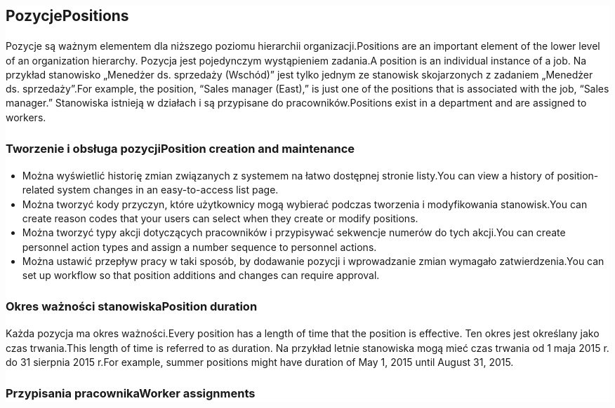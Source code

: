 <a name="positions"></a><span data-ttu-id="cc6bf-177">Pozycje</span><span class="sxs-lookup"><span data-stu-id="cc6bf-177">Positions</span></span>
----------

<span data-ttu-id="cc6bf-178">Pozycje są ważnym elementem dla niższego poziomu hierarchii organizacji.</span><span class="sxs-lookup"><span data-stu-id="cc6bf-178">Positions are an important element of the lower level of an organization hierarchy.</span></span> <span data-ttu-id="cc6bf-179">Pozycja jest pojedynczym wystąpieniem zadania.</span><span class="sxs-lookup"><span data-stu-id="cc6bf-179">A position is an individual instance of a job.</span></span> <span data-ttu-id="cc6bf-180">Na przykład stanowisko „Menedżer ds. sprzedaży (Wschód)” jest tylko jednym ze stanowisk skojarzonych z zadaniem „Menedżer ds. sprzedaży”.</span><span class="sxs-lookup"><span data-stu-id="cc6bf-180">For example, the position, “Sales manager (East),” is just one of the positions that is associated with the job, “Sales manager.”</span></span> <span data-ttu-id="cc6bf-181">Stanowiska istnieją w działach i są przypisane do pracowników.</span><span class="sxs-lookup"><span data-stu-id="cc6bf-181">Positions exist in a department and are assigned to workers.</span></span>
### <a name="position-creation-and-maintenance"></a><span data-ttu-id="cc6bf-182">Tworzenie i obsługa pozycji</span><span class="sxs-lookup"><span data-stu-id="cc6bf-182">Position creation and maintenance</span></span>

-   <span data-ttu-id="cc6bf-183">Można wyświetlić historię zmian związanych z systemem na łatwo dostępnej stronie listy.</span><span class="sxs-lookup"><span data-stu-id="cc6bf-183">You can view a history of position-related system changes in an easy-to-access list page.</span></span>
-   <span data-ttu-id="cc6bf-184">Można tworzyć kody przyczyn, które użytkownicy mogą wybierać podczas tworzenia i modyfikowania stanowisk.</span><span class="sxs-lookup"><span data-stu-id="cc6bf-184">You can create reason codes that your users can select when they create or modify positions.</span></span>
-   <span data-ttu-id="cc6bf-185">Można tworzyć typy akcji dotyczących pracowników i przypisywać sekwencje numerów do tych akcji.</span><span class="sxs-lookup"><span data-stu-id="cc6bf-185">You can create personnel action types and assign a number sequence to personnel actions.</span></span>
-   <span data-ttu-id="cc6bf-186">Można ustawić przepływ pracy w taki sposób, by dodawanie pozycji i wprowadzanie zmian wymagało zatwierdzenia.</span><span class="sxs-lookup"><span data-stu-id="cc6bf-186">You can set up workflow so that position additions and changes can require approval.</span></span>

### <a name="position-duration"></a><span data-ttu-id="cc6bf-187">Okres ważności stanowiska</span><span class="sxs-lookup"><span data-stu-id="cc6bf-187">Position duration</span></span>

<span data-ttu-id="cc6bf-188">Każda pozycja ma okres ważności.</span><span class="sxs-lookup"><span data-stu-id="cc6bf-188">Every position has a length of time that the position is effective.</span></span> <span data-ttu-id="cc6bf-189">Ten okres jest określany jako czas trwania.</span><span class="sxs-lookup"><span data-stu-id="cc6bf-189">This length of time is referred to as duration.</span></span> <span data-ttu-id="cc6bf-190">Na przykład letnie stanowiska mogą mieć czas trwania od 1 maja 2015 r. do 31 sierpnia 2015 r.</span><span class="sxs-lookup"><span data-stu-id="cc6bf-190">For example, summer positions might have duration of May 1, 2015 until August 31, 2015.</span></span>

### <a name="worker-assignments"></a><span data-ttu-id="cc6bf-191">Przypisania pracownika</span><span class="sxs-lookup"><span data-stu-id="cc6bf-191">Worker assignments</span></span>
